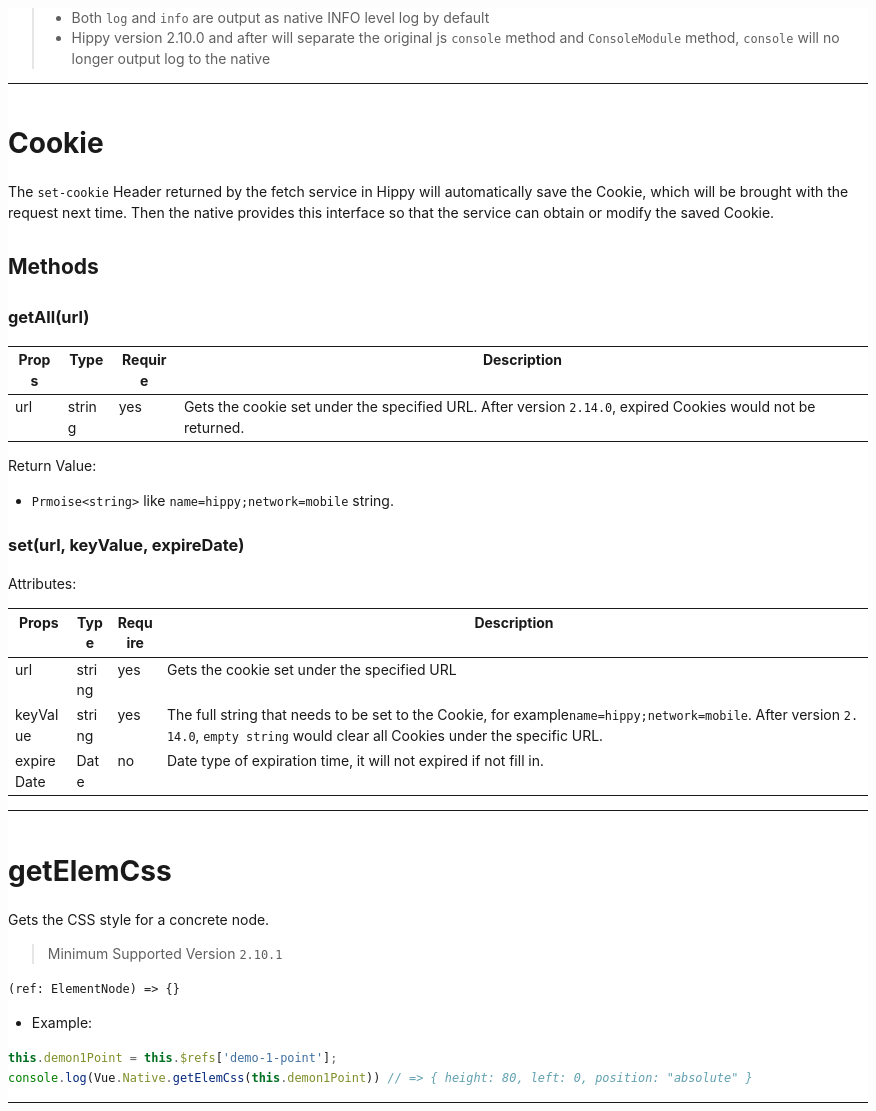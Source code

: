 > * Both `log` and `info` are output as native INFO level log by default
> * Hippy version 2.10.0 and after will separate the original js `console` method and `ConsoleModule` method, `console` will no longer output log to the native

---

# Cookie

The `set-cookie` Header returned by the fetch service in Hippy will automatically save the Cookie, which will be brought with the request next time. Then the native provides this interface so that the service can obtain or modify the saved Cookie.

## Methods

### getAll(url)

| Props | Type     | Require | Description |
| --------  | -------- | -------- |  -------- |
| url | string | yes       | Gets the cookie set under the specified URL. After version `2.14.0`, expired Cookies would not be returned. |

Return Value:

* `Prmoise<string>` like `name=hippy;network=mobile` string.

### set(url, keyValue, expireDate)

Attributes:

| Props | Type     | Require | Description |
| -------- | -------- | -------- |  -------- |
| url | string | yes       | Gets the cookie set under the specified URL |
| keyValue | string | yes       | The full string that needs to be set to the Cookie, for example`name=hippy;network=mobile`. After version `2.14.0`, `empty string` would clear all Cookies under the specific URL. |
| expireDate | Date | no | Date type of expiration time, it will not expired if not fill in. |

---

# getElemCss

Gets the CSS style for a concrete node.

> Minimum Supported Version `2.10.1`

`(ref: ElementNode) => {}`

* Example:

```js
this.demon1Point = this.$refs['demo-1-point'];
console.log(Vue.Native.getElemCss(this.demon1Point)) // => { height: 80, left: 0, position: "absolute" }
```

---